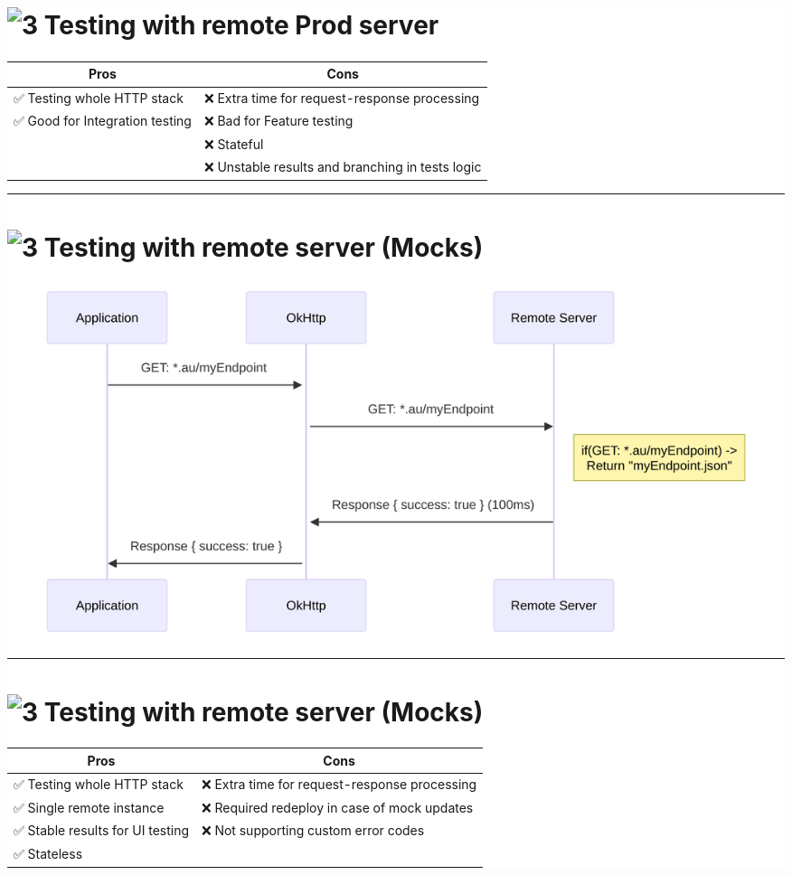 # ![3](https://icongr.am/material/numeric-3-circle.svg?color=666666) Testing with remote Prod server

|Pros|Cons|
|---|---|
|:white_check_mark: Testing whole HTTP stack|:x: Extra time for request-response processing|
|:white_check_mark: Good for Integration testing|:x: Bad for Feature testing|
||:x: Stateful|
||:x: Unstable results and branching in tests logic|

---

# ![3](https://icongr.am/material/numeric-3-circle.svg?color=666666) Testing with remote server (Mocks)

![w:900 center](images/call-1.svg)


---
# ![3](https://icongr.am/material/numeric-3-circle.svg?color=666666) Testing with remote server (Mocks)

|Pros|Cons|
|---|---|
|:white_check_mark: Testing whole HTTP stack|:x: Extra time for request-response processing|
|:white_check_mark: Single remote instance |:x: Required redeploy in case of mock updates|
|:white_check_mark: Stable results for UI testing |:x: Not supporting custom error codes|
|:white_check_mark: Stateless ||

